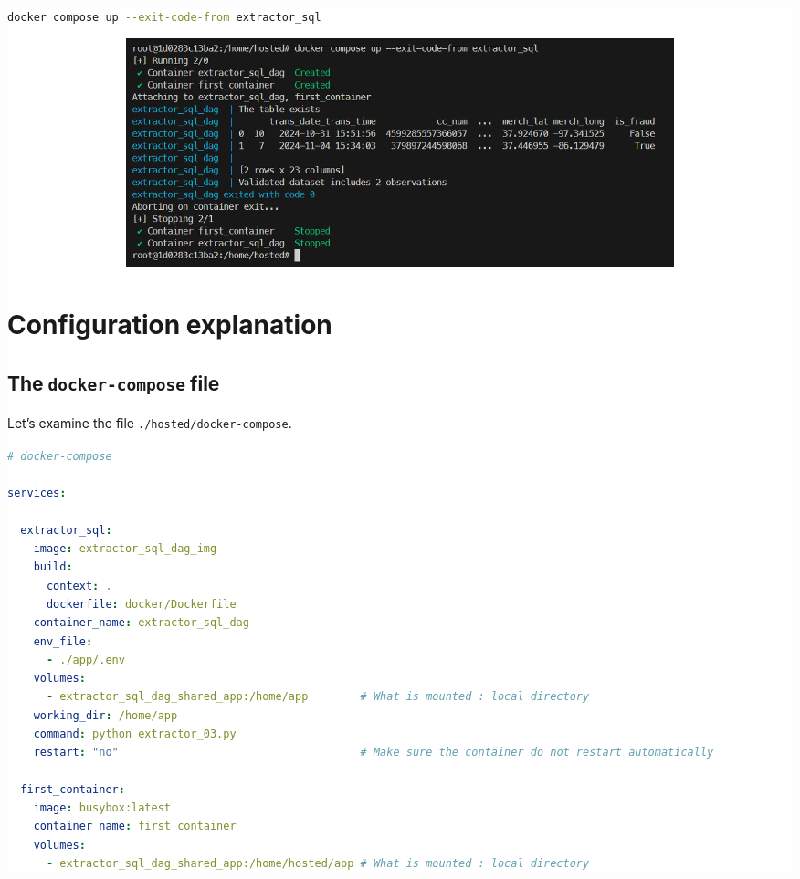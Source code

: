 ```bash
docker compose up --exit-code-from extractor_sql
```

<p align="center">
<img src="./assets/img04.png" alt="drawing" width="600"/>
<p>






# Configuration explanation





## The `docker-compose` file

Let’s examine the file `./hosted/docker-compose`.

```yaml
# docker-compose 

services:

  extractor_sql:
    image: extractor_sql_dag_img
    build:
      context: .
      dockerfile: docker/Dockerfile
    container_name: extractor_sql_dag
    env_file:  
      - ./app/.env
    volumes:
      - extractor_sql_dag_shared_app:/home/app        # What is mounted : local directory
    working_dir: /home/app
    command: python extractor_03.py  
    restart: "no"                                     # Make sure the container do not restart automatically

  first_container:
    image: busybox:latest
    container_name: first_container
    volumes:
      - extractor_sql_dag_shared_app:/home/hosted/app # What is mounted : local directory
```